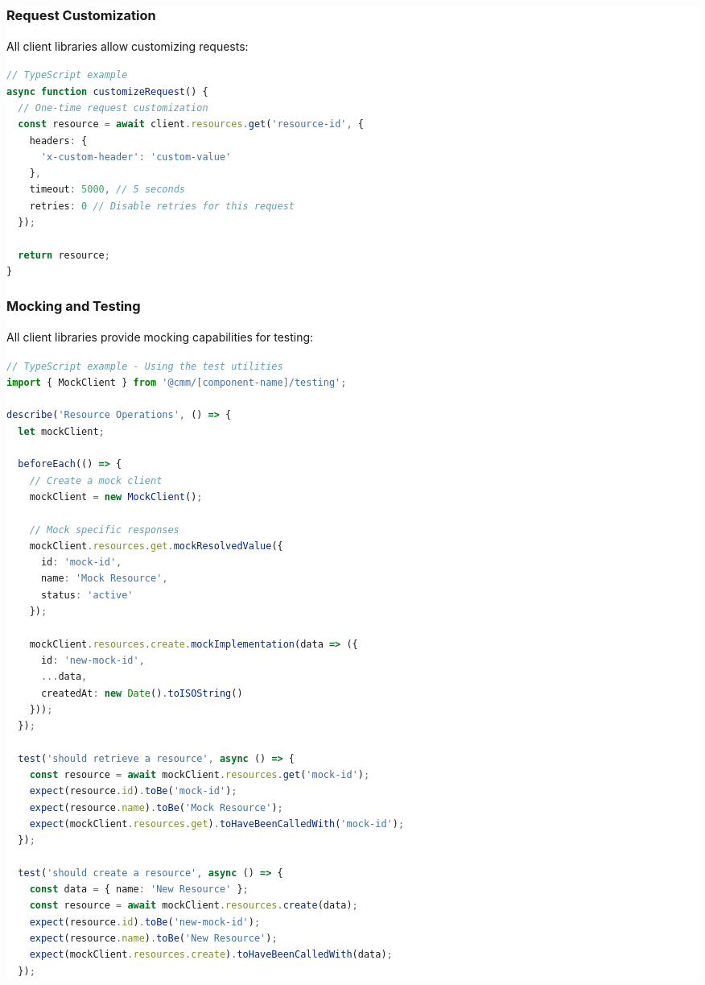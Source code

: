 ```typescript
```

### Request Customization

All client libraries allow customizing requests:

```typescript
// TypeScript example
async function customizeRequest() {
  // One-time request customization
  const resource = await client.resources.get('resource-id', {
    headers: {
      'x-custom-header': 'custom-value'
    },
    timeout: 5000, // 5 seconds
    retries: 0 // Disable retries for this request
  });
  
  return resource;
}
```

### Mocking and Testing

All client libraries provide mocking capabilities for testing:

```typescript
// TypeScript example - Using the test utilities
import { MockClient } from '@cmm/[component-name]/testing';

describe('Resource Operations', () => {
  let mockClient;
  
  beforeEach(() => {
    // Create a mock client
    mockClient = new MockClient();
    
    // Mock specific responses
    mockClient.resources.get.mockResolvedValue({
      id: 'mock-id',
      name: 'Mock Resource',
      status: 'active'
    });
    
    mockClient.resources.create.mockImplementation(data => ({
      id: 'new-mock-id',
      ...data,
      createdAt: new Date().toISOString()
    }));
  });
  
  test('should retrieve a resource', async () => {
    const resource = await mockClient.resources.get('mock-id');
    expect(resource.id).toBe('mock-id');
    expect(resource.name).toBe('Mock Resource');
    expect(mockClient.resources.get).toHaveBeenCalledWith('mock-id');
  });
  
  test('should create a resource', async () => {
    const data = { name: 'New Resource' };
    const resource = await mockClient.resources.create(data);
    expect(resource.id).toBe('new-mock-id');
    expect(resource.name).toBe('New Resource');
    expect(mockClient.resources.create).toHaveBeenCalledWith(data);
  });
```
